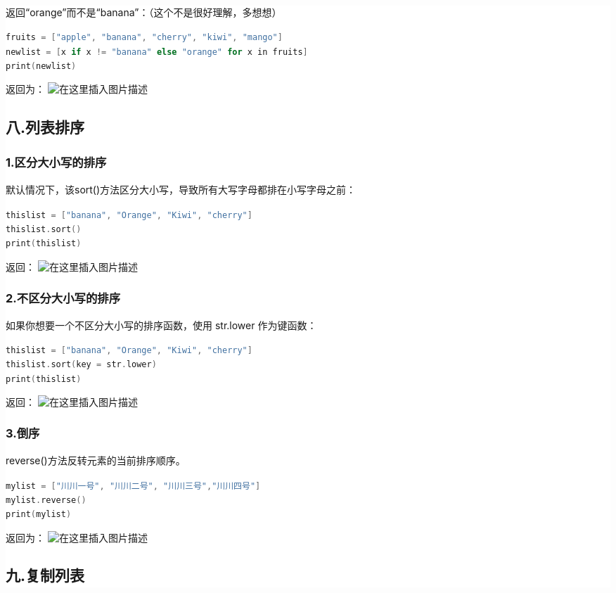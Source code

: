 返回“orange”而不是“banana”：（这个不是很好理解，多想想）

```c
fruits = ["apple", "banana", "cherry", "kiwi", "mango"]
newlist = [x if x != "banana" else "orange" for x in fruits]
print(newlist)
```

返回为：
![在这里插入图片描述](https://img-blog.csdnimg.cn/97c25f6f18b744f783b56d2f74c30b17.png)

## 八.列表排序

### 1.区分大小写的排序

默认情况下，该sort()方法区分大小写，导致所有大写字母都排在小写字母之前：

```c
thislist = ["banana", "Orange", "Kiwi", "cherry"]
thislist.sort()
print(thislist)
```

返回：
![在这里插入图片描述](https://img-blog.csdnimg.cn/da9f81614ee54515800ff59ec0ba66a1.png)

### 2.不区分大小写的排序

如果你想要一个不区分大小写的排序函数，使用 str.lower 作为键函数：

```c
thislist = ["banana", "Orange", "Kiwi", "cherry"]
thislist.sort(key = str.lower)
print(thislist)
```

返回：
![在这里插入图片描述](https://img-blog.csdnimg.cn/d90cd674f3bc4678a0cc03e917df585c.png)

### 3.倒序

reverse()方法反转元素的当前排序顺序。

```c
mylist = ["川川一号", "川川二号", "川川三号","川川四号"]
mylist.reverse()
print(mylist)
```

返回为：
![在这里插入图片描述](https://img-blog.csdnimg.cn/caf7740e4d474abe9e94a8f0658d4f0e.png)

## 九.复制列表
